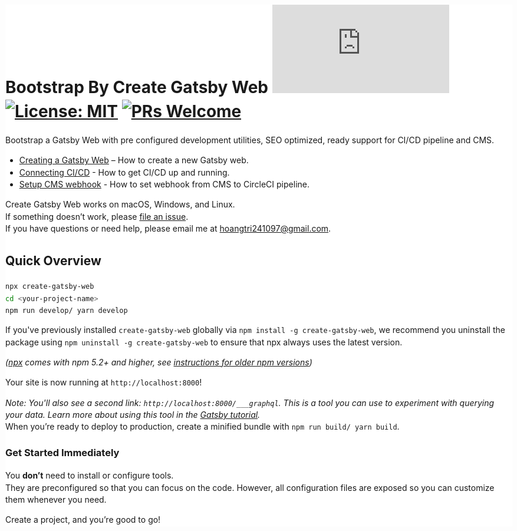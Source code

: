 # Bootstrap By Create Gatsby Web [![Node Version](https://img.shields.io/badge/Node->=10-339933.svg?style=flat&logo=Node.js)]() [![License: MIT](https://img.shields.io/badge/License-MIT-blue.svg?style=flat&logo=Read-The-Docs)](https://github.com/tripheo0412/create-gatsby-web/blob/master/LICENSE) [![PRs Welcome](https://img.shields.io/badge/PRs-welcome-green.svg)](https://github.com/tripheo0412/create-gatsby-web/blob/master/CONTRIBUTING.md)

Bootstrap a Gatsby Web with pre configured development utilities, SEO optimized, ready support for CI/CD pipeline and CMS.

- [Creating a Gatsby Web](#creating-a-gatsby-web) – How to create a new Gatsby web.
- [Connecting CI/CD](#setup-ci-cd) - How to get CI/CD up and running.
- [Setup CMS webhook](#setup-cms-webhook) - How to set webhook from CMS to CircleCI pipeline.

Create Gatsby Web works on macOS, Windows, and Linux.<br>
If something doesn’t work, please [file an issue](https://github.com/tripheo0412/create-gatsby-web/issues/new).<br>
If you have questions or need help, please email me at [hoangtri241097@gmail.com](mailto:hoangtri241097@gmail.com).

## Quick Overview

```sh
npx create-gatsby-web
cd <your-project-name>
npm run develop/ yarn develop
```
If you've previously installed `create-gatsby-web` globally via `npm install -g create-gatsby-web`, we recommend you uninstall the package using `npm uninstall -g create-gatsby-web` to ensure that npx always uses the latest version.

_([npx](https://medium.com/@maybekatz/introducing-npx-an-npm-package-runner-55f7d4bd282b) comes with npm 5.2+ and higher, see [instructions for older npm versions](https://gist.github.com/gaearon/4064d3c23a77c74a3614c498a8bb1c5f))_

Your site is now running at `http://localhost:8000`!

_Note: You'll also see a second link: _`http://localhost:8000/___graphql`_. This is a tool you can use to experiment with querying your data. Learn more about using this tool in the [Gatsby tutorial](https://www.gatsbyjs.org/tutorial/part-five/#introducing-graphiql)._<br>
When you’re ready to deploy to production, create a minified bundle with `npm run build/ yarn build`.



### Get Started Immediately

You **don’t** need to install or configure tools.<br>
They are preconfigured so that you can focus on the code. However, all configuration files are exposed so you can customize them whenever you need.

Create a project, and you’re good to go!
